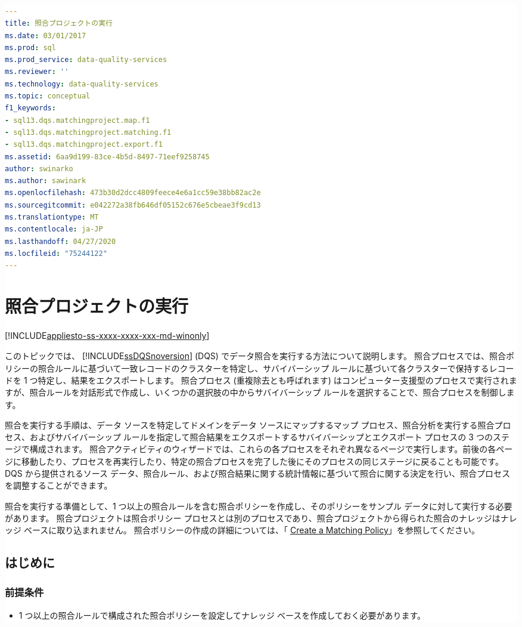 ```yaml
---
title: 照合プロジェクトの実行
ms.date: 03/01/2017
ms.prod: sql
ms.prod_service: data-quality-services
ms.reviewer: ''
ms.technology: data-quality-services
ms.topic: conceptual
f1_keywords:
- sql13.dqs.matchingproject.map.f1
- sql13.dqs.matchingproject.matching.f1
- sql13.dqs.matchingproject.export.f1
ms.assetid: 6aa9d199-83ce-4b5d-8497-71eef9258745
author: swinarko
ms.author: sawinark
ms.openlocfilehash: 473b30d2dcc4809feece4e6a1cc59e38bb82ac2e
ms.sourcegitcommit: e042272a38fb646df05152c676e5cbeae3f9cd13
ms.translationtype: MT
ms.contentlocale: ja-JP
ms.lasthandoff: 04/27/2020
ms.locfileid: "75244122"
---
```

# <a name="run-a-matching-project"></a>照合プロジェクトの実行

[!INCLUDE[appliesto-ss-xxxx-xxxx-xxx-md-winonly](../includes/appliesto-ss-xxxx-xxxx-xxx-md-winonly.md)]

  このトピックでは、 [!INCLUDE[ssDQSnoversion](../includes/ssdqsnoversion-md.md)] (DQS) でデータ照合を実行する方法について説明します。 照合プロセスでは、照合ポリシーの照合ルールに基づいて一致レコードのクラスターを特定し、サバイバーシップ ルールに基づいて各クラスターで保持するレコードを 1 つ特定し、結果をエクスポートします。 照合プロセス (重複除去とも呼ばれます) はコンピューター支援型のプロセスで実行されますが、照合ルールを対話形式で作成し、いくつかの選択肢の中からサバイバーシップ ルールを選択することで、照合プロセスを制御します。  
  
 照合を実行する手順は、データ ソースを特定してドメインをデータ ソースにマップするマップ プロセス、照合分析を実行する照合プロセス、およびサバイバーシップ ルールを指定して照合結果をエクスポートするサバイバーシップとエクスポート プロセスの 3 つのステージで構成されます。 照合アクティビティのウィザードでは、これらの各プロセスをそれぞれ異なるページで実行します。前後の各ページに移動したり、プロセスを再実行したり、特定の照合プロセスを完了した後にそのプロセスの同じステージに戻ることも可能です。 DQS から提供されるソース データ、照合ルール、および照合結果に関する統計情報に基づいて照合に関する決定を行い、照合プロセスを調整することができます。  
  
 照合を実行する準備として、1 つ以上の照合ルールを含む照合ポリシーを作成し、そのポリシーをサンプル データに対して実行する必要があります。 照合プロジェクトは照合ポリシー プロセスとは別のプロセスであり、照合プロジェクトから得られた照合のナレッジはナレッジ ベースに取り込まれません。 照合ポリシーの作成の詳細については、「 [Create a Matching Policy](../data-quality-services/create-a-matching-policy.md)」を参照してください。  
  
##  <a name="before-you-begin"></a><a name="BeforeYouBegin"></a> はじめに  
  
###  <a name="prerequisites"></a><a name="Prerequisites"></a> 前提条件  
  
-   1 つ以上の照合ルールで構成された照合ポリシーを設定してナレッジ ベースを作成しておく必要があります。  
  